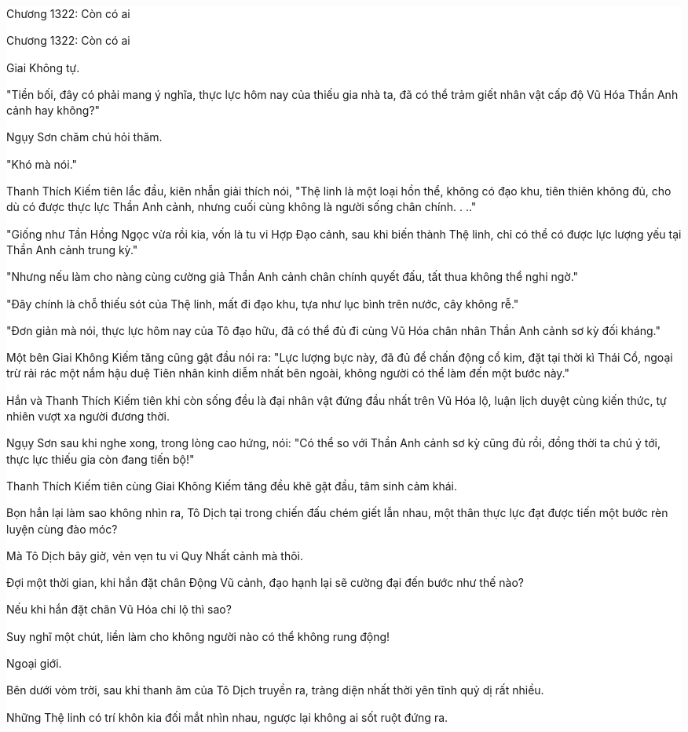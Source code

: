 




Chương 1322: Còn có ai


Chương 1322: Còn có ai

Giai Không tự.

"Tiền bối, đây có phải mang ý nghĩa, thực lực hôm nay của thiếu gia nhà ta, đã có thể trảm giết nhân vật cấp độ Vũ Hóa Thần Anh cảnh hay không?"

Ngụy Sơn chăm chú hỏi thăm.

"Khó mà nói."

Thanh Thích Kiếm tiên lắc đầu, kiên nhẫn giải thích nói, "Thệ linh là một loại hồn thể, không có đạo khu, tiên thiên không đủ, cho dù có được thực lực Thần Anh cảnh, nhưng cuối cùng không là người sống chân chính. . .."

"Giống như Tần Hồng Ngọc vừa rồi kia, vốn là tu vi Hợp Đạo cảnh, sau khi biến thành Thệ linh, chỉ có thể có được lực lượng yếu tại Thần Anh cảnh trung kỳ."

"Nhưng nếu làm cho nàng cùng cường giả Thần Anh cảnh chân chính quyết đấu, tất thua không thể nghi ngờ."

"Đây chính là chỗ thiếu sót của Thệ linh, mất đi đạo khu, tựa như lục bình trên nước, cây không rễ."

"Đơn giản mà nói, thực lực hôm nay của Tô đạo hữu, đã có thể đủ đi cùng Vũ Hóa chân nhân Thần Anh cảnh sơ kỳ đối kháng."

Một bên Giai Không Kiếm tăng cũng gật đầu nói ra: "Lực lượng bực này, đã đủ để chấn động cổ kim, đặt tại thời kì Thái Cổ, ngoại trừ rải rác một nắm hậu duệ Tiên nhân kinh diễm nhất bên ngoài, không người có thể làm đến một bước này."

Hắn và Thanh Thích Kiếm tiên khi còn sống đều là đại nhân vật đứng đầu nhất trên Vũ Hóa lộ, luận lịch duyệt cùng kiến thức, tự nhiên vượt xa người đương thời.

Ngụy Sơn sau khi nghe xong, trong lòng cao hứng, nói: "Có thể so với Thần Anh cảnh sơ kỳ cũng đủ rồi, đồng thời ta chú ý tới, thực lực thiếu gia còn đang tiến bộ!"

Thanh Thích Kiếm tiên cùng Giai Không Kiếm tăng đều khẽ gật đầu, tâm sinh cảm khái.

Bọn hắn lại làm sao không nhìn ra, Tô Dịch tại trong chiến đấu chém giết lẫn nhau, một thân thực lực đạt được tiến một bước rèn luyện cùng đào móc?

Mà Tô Dịch bây giờ, vẻn vẹn tu vi Quy Nhất cảnh mà thôi.

Đợi một thời gian, khi hắn đặt chân Động Vũ cảnh, đạo hạnh lại sẽ cường đại đến bước như thế nào?

Nếu khi hắn đặt chân Vũ Hóa chi lộ thì sao?

Suy nghĩ một chút, liền làm cho không người nào có thể không rung động!

Ngoại giới.

Bên dưới vòm trời, sau khi thanh âm của Tô Dịch truyền ra, tràng diện nhất thời yên tĩnh quỷ dị rất nhiều.

Những Thệ linh có trí khôn kia đối mắt nhìn nhau, ngược lại không ai sốt ruột đứng ra.

